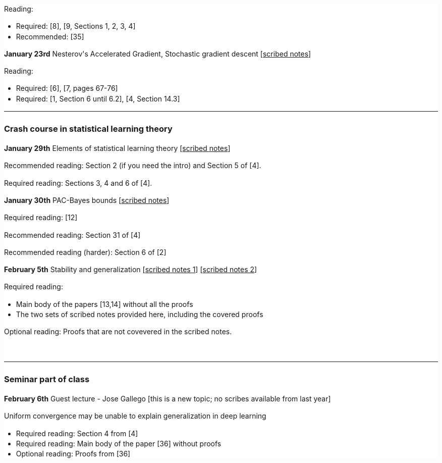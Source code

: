Reading: 
- Required: [8], [9, Sections 1, 2, 3, 4]
- Recommended: [35]

**January 23rd**
Nesterov's Accelerated Gradient, Stochastic gradient descent
[[scribed notes](ift6085-2019/ift-6085-lecture-6-notes.pdf)]

Reading: 
- Required: [6], [7, pages 67-76]
- Required: [1, Section 6 until 6.2], [4, Section 14.3]

---
### Crash course in statistical learning theory 


**January 29th**
Elements of statistical learning theory
[[scribed notes](ift6085-2019/ift-6085-lecture-7-notes.pdf)]

Recommended reading: Section 2 (if you need the intro) and Section 5 of [4].

Required reading: Sections 3, 4 and 6 of [4].

**January 30th**
PAC-Bayes bounds
[[scribed notes](ift6085-2019/ift-6085-lecture-8-notes.pdf)]

Required reading: [12]

Recommended reading: Section 31 of [4]

Recommended reading (harder): Section 6 of [2]

**February 5th**
Stability and generalization
[[scribed notes 1](ift6085-2019/ift-6085-lecture-9-notes.pdf)]
[[scribed notes 2](ift6085-2019/ift-6085-lecture-11-notes.pdf)]

Required reading:
- Main body of the papers [13,14] without all the proofs 
- The two sets of scribed notes provided here, including the covered proofs

Optional reading: Proofs that are not covevered in the scribed notes. 

<br/>

---
### Seminar part of class

**February 6th**
Guest lecture - Jose Gallego [this is a new topic; no scribes available from last year]

Uniform convergence may be unable to explain generalization in deep learning

- Required reading: Section 4 from [4]
- Required reading: Main body of the paper [36] without proofs
- Optional reading: Proofs from [36] 
